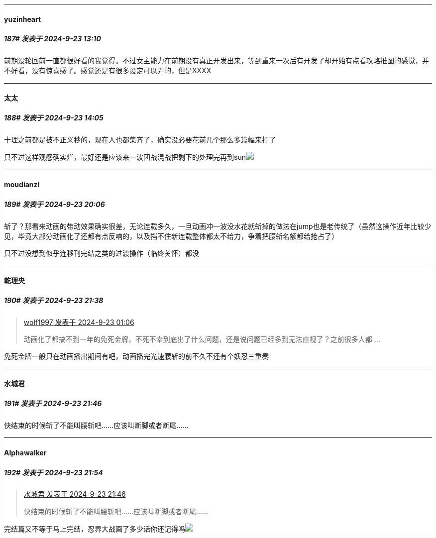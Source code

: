 *****

####  yuzinheart  
##### 187#       发表于 2024-9-23 13:10

前期没轮回前一直都很好看的我觉得。不过女主能力在前期没有真正开发出来，等到重来一次后有开发了却开始有点看攻略推图的感觉，并不好看，没有惊喜感了。感觉还是有很多设定可以弄的，但是XXXX

*****

####  太太  
##### 188#       发表于 2024-9-23 14:05

十理之前都是被不正义秒的，现在人也都集齐了，确实没必要花前几个那么多篇幅来打了

只不过这样观感确实烂，最好还是应该来一波团战混战把剩下的处理完再到sun<img src="https://static.saraba1st.com/image/smiley/face2017/001.png" referrerpolicy="no-referrer">

*****

####  moudianzi  
##### 189#       发表于 2024-9-23 20:06

斩了？那看来动画的带动效果确实很差，无论连载多久，一旦动画冲一波没水花就斩掉的做法在jump也是老传统了（虽然这操作近年比较少见，毕竟大部分动画化了还都有点反响的，以及挡不住新连载整体都太不给力，争着把腰斩名额都给抢占了）

只不过没想到似乎连移刊完结之类的过渡操作（临终关怀）都没

*****

####  乾理央  
##### 190#       发表于 2024-9-23 21:38

<blockquote><a href="httphttps://bbs.saraba1st.com/2b/forum.php?mod=redirect&amp;goto=findpost&amp;pid=66277097&amp;ptid=1917781" target="_blank">wolf1997 发表于 2024-9-23 01:06</a>

动画化了都搞不到一年的免死金牌，不死不幸到底出了什么问题，还是说问题已经多到无法直视了？之前很多人都 ...</blockquote>
免死金牌一般只在动画播出期间有吧，动画播完光速腰斩的前不久不还有个妖忍三重奏

*****

####  水城君  
##### 191#       发表于 2024-9-23 21:46

快结束的时候斩了不能叫腰斩吧……应该叫断脚或者断尾……

*****

####  Alphawalker  
##### 192#       发表于 2024-9-23 21:54

<blockquote><a href="httphttps://bbs.saraba1st.com/2b/forum.php?mod=redirect&amp;goto=findpost&amp;pid=66285268&amp;ptid=1917781" target="_blank">水城君 发表于 2024-9-23 21:46</a>

快结束的时候斩了不能叫腰斩吧……应该叫断脚或者断尾……</blockquote>
完结篇又不等于马上完结，忍界大战画了多少话你还记得吗<img src="https://static.saraba1st.com/image/smiley/face2017/047.png" referrerpolicy="no-referrer">
